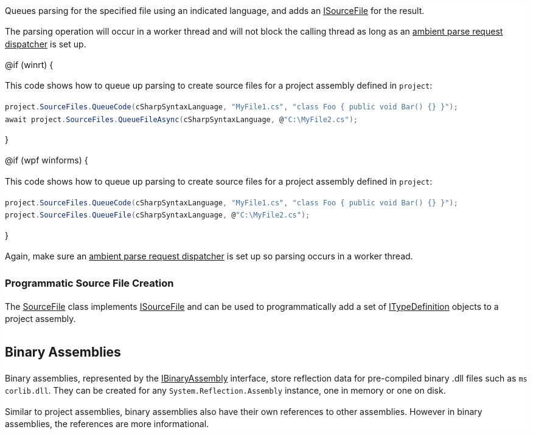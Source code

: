 Queues parsing for the specified file using an indicated language, and adds an [ISourceFile](xref:ActiproSoftware.Text.Languages.DotNet.Reflection.ISourceFile) for the result.

The parsing operation will occur in a worker thread and will not block the calling thread as long as an [ambient parse request dispatcher](../text-parsing/parsing/parse-requests-and-dispatchers.md) is set up.

</td>
</tr>

</tbody>
</table>

@if (winrt) {

This code shows how to queue up parsing to create source files for a project assembly defined in `project`:

```csharp
project.SourceFiles.QueueCode(cSharpSyntaxLanguage, "MyFile1.cs", "class Foo { public void Bar() {} }");
await project.SourceFiles.QueueFileAsync(cSharpSyntaxLanguage, @"C:\MyFile2.cs");
```

}

@if (wpf winforms) {

This code shows how to queue up parsing to create source files for a project assembly defined in `project`:

```csharp
project.SourceFiles.QueueCode(cSharpSyntaxLanguage, "MyFile1.cs", "class Foo { public void Bar() {} }");
project.SourceFiles.QueueFile(cSharpSyntaxLanguage, @"C:\MyFile2.cs");
```

}

Again, make sure an [ambient parse request dispatcher](../text-parsing/parsing/parse-requests-and-dispatchers.md) is set up so parsing occurs in a worker thread.

### Programmatic Source File Creation

The [SourceFile](xref:ActiproSoftware.Text.Languages.DotNet.Reflection.Implementation.SourceFile) class implements [ISourceFile](xref:ActiproSoftware.Text.Languages.DotNet.Reflection.ISourceFile) and can be used to programmatically add a set of [ITypeDefinition](xref:ActiproSoftware.Text.Languages.DotNet.Reflection.ITypeDefinition) objects to a project assembly.

## Binary Assemblies

Binary assemblies, represented by the [IBinaryAssembly](xref:ActiproSoftware.Text.Languages.DotNet.Reflection.IBinaryAssembly) interface, store reflection data for pre-compiled binary .dll files such as `mscorlib.dll`.  They can be created for any `System.Reflection.Assembly` instance, one in memory or one on disk.

Similar to project assemblies, binary assemblies also have their own references to other assemblies.  However in binary assemblies, the references are more informational.

